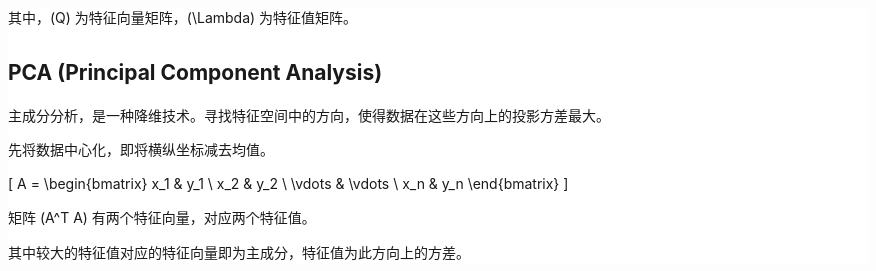 其中，\(Q\) 为特征向量矩阵，\(\Lambda\) 为特征值矩阵。

## PCA (Principal Component Analysis)

主成分分析，是一种降维技术。寻找特征空间中的方向，使得数据在这些方向上的投影方差最大。

先将数据中心化，即将横纵坐标减去均值。

\[
    A = 
    \begin{bmatrix}
        x_1 & y_1 \\
        x_2 & y_2 \\
        \vdots & \vdots \\
        x_n & y_n
    \end{bmatrix}
\]

矩阵 \(A^T A\) 有两个特征向量，对应两个特征值。

其中较大的特征值对应的特征向量即为主成分，特征值为此方向上的方差。
